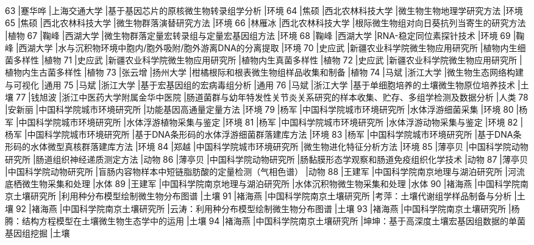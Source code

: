 63    |蹇华哗          |上海交通大学                                    |基于基因芯片的原核微生物转录组学分析                                                                        |环境
64    |焦硕            |西北农林科技大学                                |微生物生物地理学研究方法                                                                                    |环境
65    |焦硕            |西北农林科技大学                                |微生物群落演替研究方法                                                                                      |环境
66    |林雁冰          |西北农林科技大学                                |根际微生物组对向日葵抗列当寄生的研究方法                                                                    |植物
67    |鞠峰            |西湖大学                                        |微生物群落定量宏转录组与定量宏基因组方法                                                                    |环境
68    |鞠峰            |西湖大学                                        |RNA-稳定同位素探针技术                                                                                      |环境
69    |鞠峰            |西湖大学                                        |水与沉积物环境中胞内/胞外吸附/胞外游离DNA的分离提取                                                         |环境
70    |史应武          |新疆农业科学院微生物应用研究所                  |植物内生细菌多样性                                                                                          |植物
71    |史应武          |新疆农业科学院微生物应用研究所                  |植物内生真菌多样性                                                                                          |植物
72    |史应武          |新疆农业科学院微生物应用研究所                  |植物内生古菌多样性                                                                                          |植物
73    |张云增          |扬州大学                                        |柑橘根际和根表微生物组样品收集和制备                                                                        |植物
74    |马斌            |浙江大学                                        |微生物生态网络构建与可视化                                                                                  |通用
75    |马斌            |浙江大学                                        |基于宏基因组的宏病毒组分析                                                                                  |通用
76    |马斌            |浙江大学                                        |基于单细胞培养的土壤微生物原位培养技术                                                                      |土壤
77    |钱旭波          |浙江中医药大学附属金华中医院                    |肠道菌群与幼年特发性关节炎关系研究的样本收集、贮存、多组学检测及数据分析                                    |人类
78    |安新丽          |中国科学院城市环境研究所                        |功能基因高通量定量方法                                                                                      |环境
79    |杨军            |中国科学院城市环境研究所                        |水体浮游细菌采集                                                                                            |环境
80    |杨军            |中国科学院城市环境研究所                        |水体浮游植物采集与鉴定                                                                                      |环境
81    |杨军            |中国科学院城市环境研究所                        |水体浮游动物采集与鉴定                                                                                      |环境
82    |杨军            |中国科学院城市环境研究所                        |基于DNA条形码的水体浮游细菌群落建库方法                                                                     |环境
83    |杨军            |中国科学院城市环境研究所                        |基于DNA条形码的水体微型真核群落建库方法                                                                     |环境
84    |郑越            |中国科学院城市环境研究所                        |微生物进化特征分析方法                                                                                      |环境
85    |薄亭贝          |中国科学院动物研究所                            |肠道组织神经递质测定方法                                                                                    |动物
86    |薄亭贝          |中国科学院动物研究所                            |肠黏膜形态学观察和肠道免疫组织化学技术                                                                      |动物
87    |薄亭贝          |中国科学院动物研究所                            |盲肠内容物样本中短链脂肪酸的定量检测（气相色谱）                                                            |动物
88    |王建军          |中国科学院南京地理与湖泊研究所                  |河流底栖微生物采集和处理                                                                                    |水体
89    |王建军          |中国科学院南京地理与湖泊研究所                  |水体沉积物微生物采集和处理                                                                                  |水体
90    |褚海燕          |中国科学院南京土壤研究所                        |利用种分布模型绘制微生物分布图谱                                                                            |土壤
91    |褚海燕          |中国科学院南京土壤研究所                        |考萍：土壤代谢组学样品制备与分析                                                                            |土壤
92    |褚海燕          |中国科学院南京土壤研究所                        |云涛：利用种分布模型绘制微生物分布图谱                                                                      |土壤
93    |褚海燕          |中国科学院南京土壤研究所                        |杨腾：结构方程模型在土壤微生物生态学中的运用                                                                |土壤
94    |褚海燕          |中国科学院南京土壤研究所                        |坤坤：基于高深度土壤宏基因组数据的单菌基因组挖掘                                                            |土壤